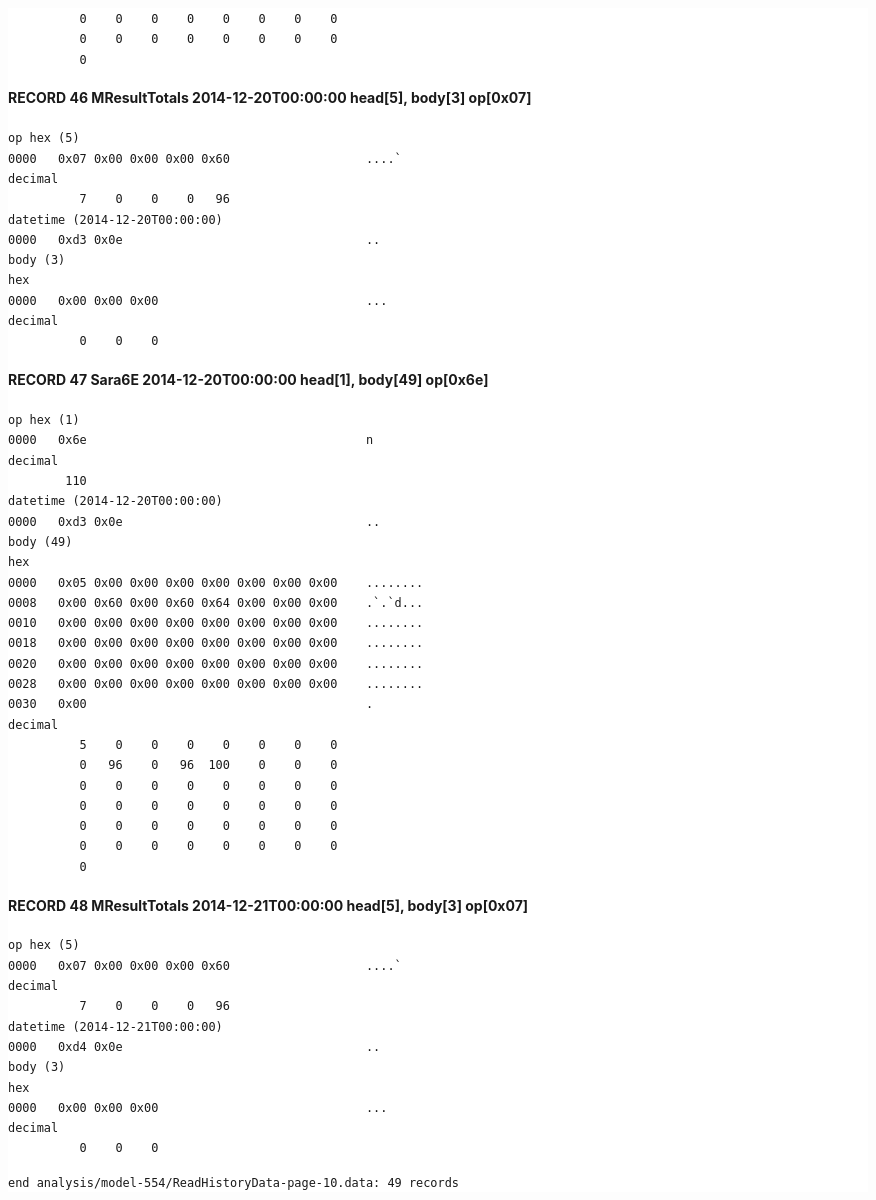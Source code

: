               0    0    0    0    0    0    0    0
              0    0    0    0    0    0    0    0
              0

#### RECORD 46 MResultTotals 2014-12-20T00:00:00 head[5], body[3] op[0x07]

    op hex (5)
    0000   0x07 0x00 0x00 0x00 0x60                   ....`
    decimal
              7    0    0    0   96
    datetime (2014-12-20T00:00:00)
    0000   0xd3 0x0e                                  ..
    body (3)
    hex
    0000   0x00 0x00 0x00                             ...
    decimal
              0    0    0

#### RECORD 47 Sara6E 2014-12-20T00:00:00 head[1], body[49] op[0x6e]

    op hex (1)
    0000   0x6e                                       n
    decimal
            110
    datetime (2014-12-20T00:00:00)
    0000   0xd3 0x0e                                  ..
    body (49)
    hex
    0000   0x05 0x00 0x00 0x00 0x00 0x00 0x00 0x00    ........
    0008   0x00 0x60 0x00 0x60 0x64 0x00 0x00 0x00    .`.`d...
    0010   0x00 0x00 0x00 0x00 0x00 0x00 0x00 0x00    ........
    0018   0x00 0x00 0x00 0x00 0x00 0x00 0x00 0x00    ........
    0020   0x00 0x00 0x00 0x00 0x00 0x00 0x00 0x00    ........
    0028   0x00 0x00 0x00 0x00 0x00 0x00 0x00 0x00    ........
    0030   0x00                                       .
    decimal
              5    0    0    0    0    0    0    0
              0   96    0   96  100    0    0    0
              0    0    0    0    0    0    0    0
              0    0    0    0    0    0    0    0
              0    0    0    0    0    0    0    0
              0    0    0    0    0    0    0    0
              0

#### RECORD 48 MResultTotals 2014-12-21T00:00:00 head[5], body[3] op[0x07]

    op hex (5)
    0000   0x07 0x00 0x00 0x00 0x60                   ....`
    decimal
              7    0    0    0   96
    datetime (2014-12-21T00:00:00)
    0000   0xd4 0x0e                                  ..
    body (3)
    hex
    0000   0x00 0x00 0x00                             ...
    decimal
              0    0    0

`end analysis/model-554/ReadHistoryData-page-10.data: 49 records`
